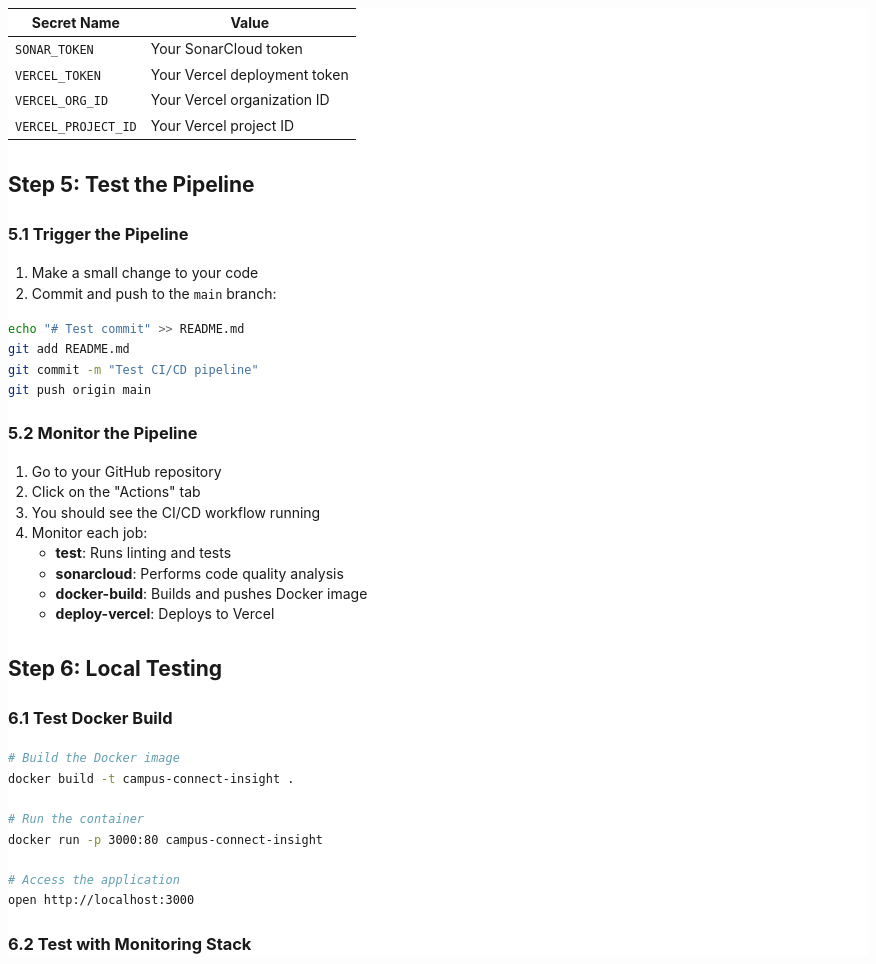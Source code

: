 | Secret Name | Value |
|-------------|-------|
| `SONAR_TOKEN` | Your SonarCloud token |
| `VERCEL_TOKEN` | Your Vercel deployment token |
| `VERCEL_ORG_ID` | Your Vercel organization ID |
| `VERCEL_PROJECT_ID` | Your Vercel project ID |

## Step 5: Test the Pipeline

### 5.1 Trigger the Pipeline

1. Make a small change to your code
2. Commit and push to the `main` branch:

```bash
echo "# Test commit" >> README.md
git add README.md
git commit -m "Test CI/CD pipeline"
git push origin main
```

### 5.2 Monitor the Pipeline

1. Go to your GitHub repository
2. Click on the "Actions" tab
3. You should see the CI/CD workflow running
4. Monitor each job:
   - **test**: Runs linting and tests
   - **sonarcloud**: Performs code quality analysis
   - **docker-build**: Builds and pushes Docker image
   - **deploy-vercel**: Deploys to Vercel

## Step 6: Local Testing

### 6.1 Test Docker Build

```bash
# Build the Docker image
docker build -t campus-connect-insight .

# Run the container
docker run -p 3000:80 campus-connect-insight

# Access the application
open http://localhost:3000
```

### 6.2 Test with Monitoring Stack
